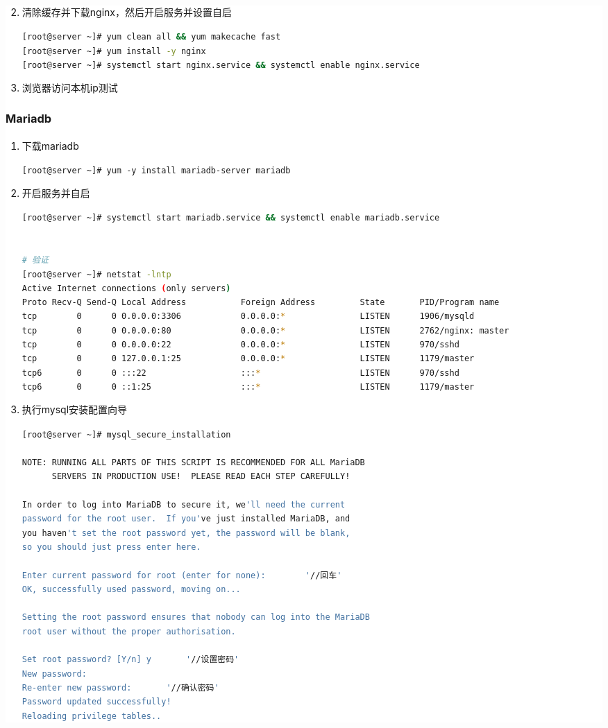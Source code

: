 2. 清除缓存并下载nginx，然后开启服务并设置自启

   ```sh
   [root@server ~]# yum clean all && yum makecache fast
   [root@server ~]# yum install -y nginx
   [root@server ~]# systemctl start nginx.service && systemctl enable nginx.service
   ```

3. 浏览器访问本机ip测试



### Mariadb

1. 下载mariadb

   ```
   [root@server ~]# yum -y install mariadb-server mariadb
   ```

2. 开启服务并自启

   ```sh
   [root@server ~]# systemctl start mariadb.service && systemctl enable mariadb.service
   
   
   # 验证
   [root@server ~]# netstat -lntp
   Active Internet connections (only servers)
   Proto Recv-Q Send-Q Local Address           Foreign Address         State       PID/Program name    
   tcp        0      0 0.0.0.0:3306            0.0.0.0:*               LISTEN      1906/mysqld         
   tcp        0      0 0.0.0.0:80              0.0.0.0:*               LISTEN      2762/nginx: master  
   tcp        0      0 0.0.0.0:22              0.0.0.0:*               LISTEN      970/sshd            
   tcp        0      0 127.0.0.1:25            0.0.0.0:*               LISTEN      1179/master         
   tcp6       0      0 :::22                   :::*                    LISTEN      970/sshd            
   tcp6       0      0 ::1:25                  :::*                    LISTEN      1179/master         
   ```

3. 执行mysql安装配置向导

   ```sh
   [root@server ~]# mysql_secure_installation
   
   NOTE: RUNNING ALL PARTS OF THIS SCRIPT IS RECOMMENDED FOR ALL MariaDB
         SERVERS IN PRODUCTION USE!  PLEASE READ EACH STEP CAREFULLY!
   
   In order to log into MariaDB to secure it, we'll need the current
   password for the root user.  If you've just installed MariaDB, and
   you haven't set the root password yet, the password will be blank,
   so you should just press enter here.
   
   Enter current password for root (enter for none): 		'//回车'
   OK, successfully used password, moving on...
   
   Setting the root password ensures that nobody can log into the MariaDB
   root user without the proper authorisation.
   
   Set root password? [Y/n] y		'//设置密码'
   New password: 
   Re-enter new password: 		'//确认密码'
   Password updated successfully!
   Reloading privilege tables..
   ```